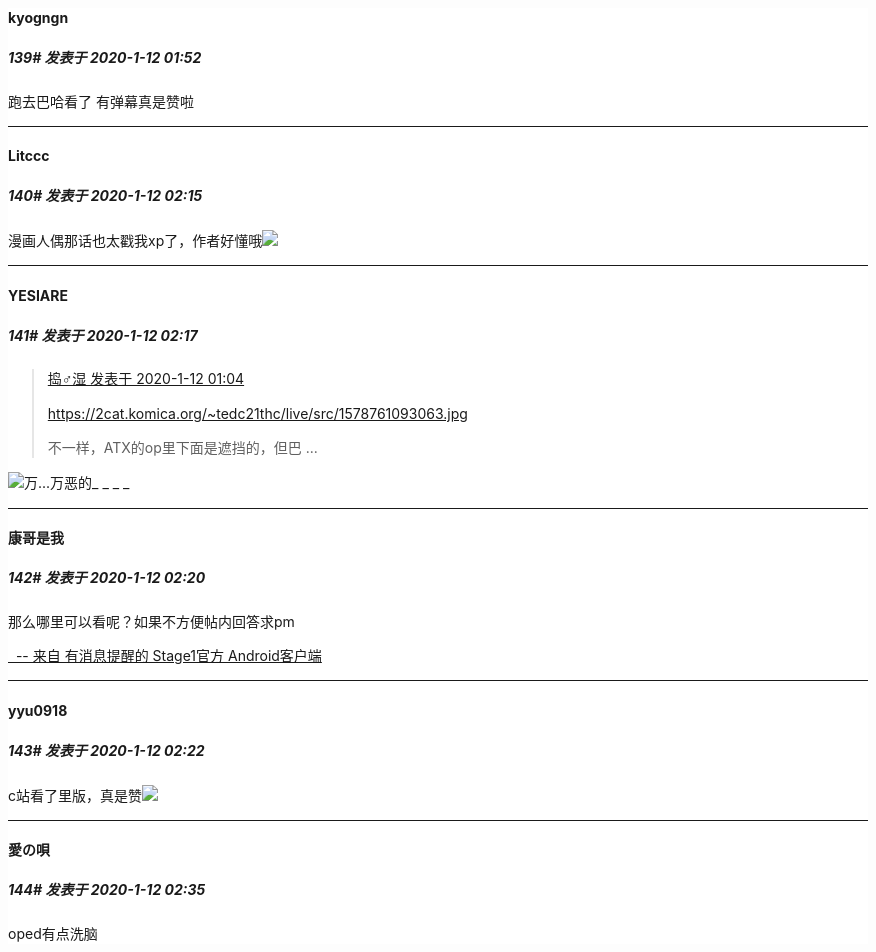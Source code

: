 ####  kyogngn  
##### 139#       发表于 2020-1-12 01:52


跑去巴哈看了 有弹幕真是赞啦


-----

####  Litccc  
##### 140#       发表于 2020-1-12 02:15


漫画人偶那话也太戳我xp了，作者好懂哦<img src="https://static.saraba1st.com/image/smiley/face2017/069.png" referrerpolicy="no-referrer">


-----

####  YESIARE  
##### 141#       发表于 2020-1-12 02:17


<blockquote><a href="httphttps://bbs.saraba1st.com/2b/forum.php?mod=redirect&amp;goto=findpost&amp;pid=46158343&amp;ptid=1842807" target="_blank">捣♂湿 发表于 2020-1-12 01:04</a>

https://2cat.komica.org/~tedc21thc/live/src/1578761093063.jpg

不一样，ATX的op里下面是遮挡的，但巴 ...</blockquote>
<img src="https://static.saraba1st.com/image/smiley/face2017/129.png" referrerpolicy="no-referrer">万...万恶的_ _ _ _


-----

####  康哥是我  
##### 142#       发表于 2020-1-12 02:20


那么哪里可以看呢？如果不方便帖内回答求pm

[  -- 来自 有消息提醒的 Stage1官方 Android客户端](https://www.coolapk.com/apk/140634)


-----

####  yyu0918  
##### 143#       发表于 2020-1-12 02:22


c站看了里版，真是赞<img src="https://static.saraba1st.com/image/smiley/face2017/040.png" referrerpolicy="no-referrer">


-----

####  愛の唄  
##### 144#       发表于 2020-1-12 02:35


oped有点洗脑
